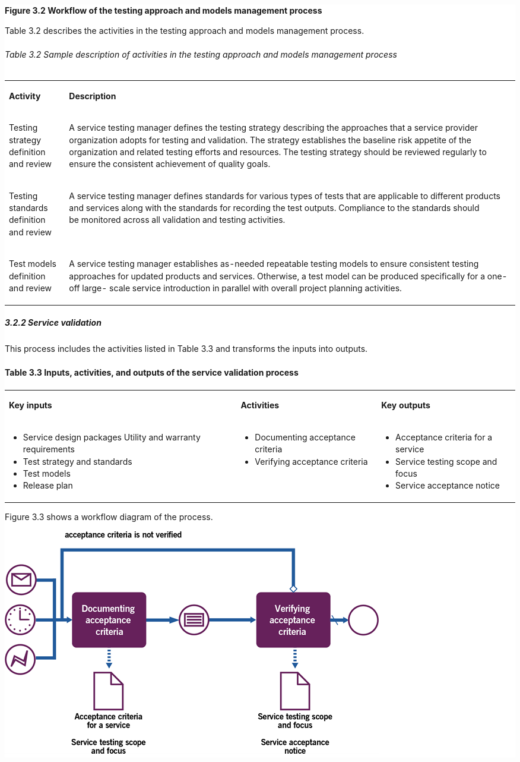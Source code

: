 **Figure 3.2 Workflow of the testing approach and models management process**

Table 3.2 describes the activities in the testing approach and models management process.

###### Table 3.2 Sample description of activities in the testing approach and models management process

<table><tbody><tr><td><p><strong>Activity</strong></p></td><td><p><strong>Description</strong></p></td></tr><tr><td><p>Testing strategy definition and review</p></td><td><p>A service testing manager defines the testing strategy describing the approaches that a service provider organization adopts for testing and&nbsp;validation. The strategy establishes the baseline risk appetite of the organization and related testing efforts and resources. The testing strategy should be reviewed regularly to ensure the consistent achievement of&nbsp;quality goals.</p></td></tr><tr><td><p>Testing standards definition and review</p></td><td><p>A service testing manager defines standards for various types of tests that are applicable to different products and services along with the standards for recording the test outputs. Compliance to the standards should be&nbsp;monitored across all validation and testing activities.</p></td></tr><tr><td><p>Test models definition and review</p></td><td><p>A service testing manager establishes as-needed repeatable testing models to ensure consistent testing approaches for updated products and services. Otherwise, a test model can be produced specifically for a one-off large- scale service introduction in parallel with overall project planning&nbsp;activities.</p></td></tr></tbody></table>

##### 3.2.2 Service validation

This process includes the activities listed in Table 3.3 and transforms the inputs into outputs.

#### **Table 3.3** Inputs, activities, and outputs of the service validation process

<table><tbody><tr><td><p><strong>Key inputs</strong></p></td><td><p><strong>Activities</strong></p></td><td><p><strong>Key outputs</strong></p></td></tr><tr><td><ul><li>Service design packages Utility and warranty requirements</li><li>Test strategy and standards&nbsp;</li><li>Test models</li><li>Release plan</li></ul></td><td><ul><li>Documenting acceptance criteria</li><li>Verifying acceptance criteria</li></ul></td><td><ul><li>Acceptance criteria for a service</li><li>Service testing scope and focus</li><li>Service acceptance notice</li></ul></td></tr></tbody></table>

Figure 3.3 shows a workflow diagram of the process.

![Image of Figure 3.3 shows workflow diagram of the Service Validation process](Service%20validation%20and%20testing%20ITIL%204%20Practice%20Guide/Picture4.png)
